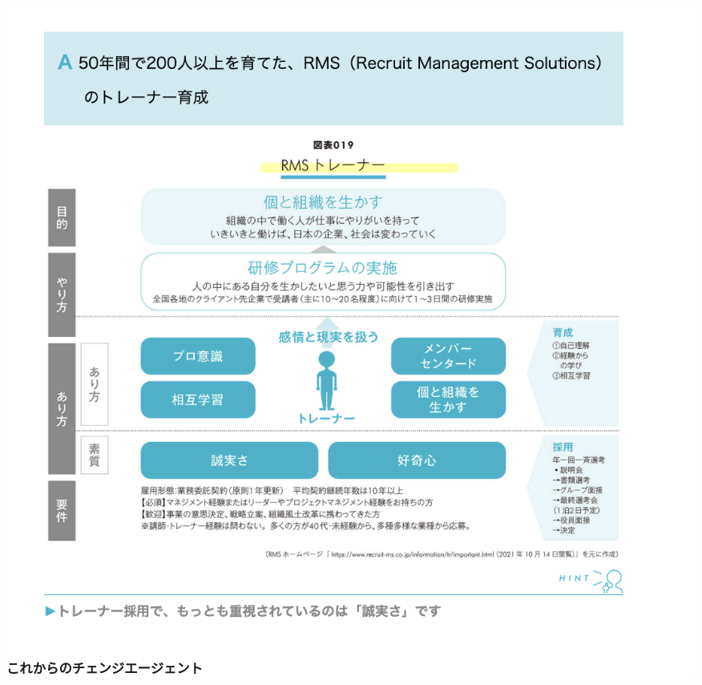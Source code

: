 ![Untitled](%E7%B5%84%E7%B9%94%E9%96%8B%E7%99%BA%20dbc5f3d210424fe4bc1187ccf985cd3c/Untitled%209.png)

### これからのチェンジエージェント
